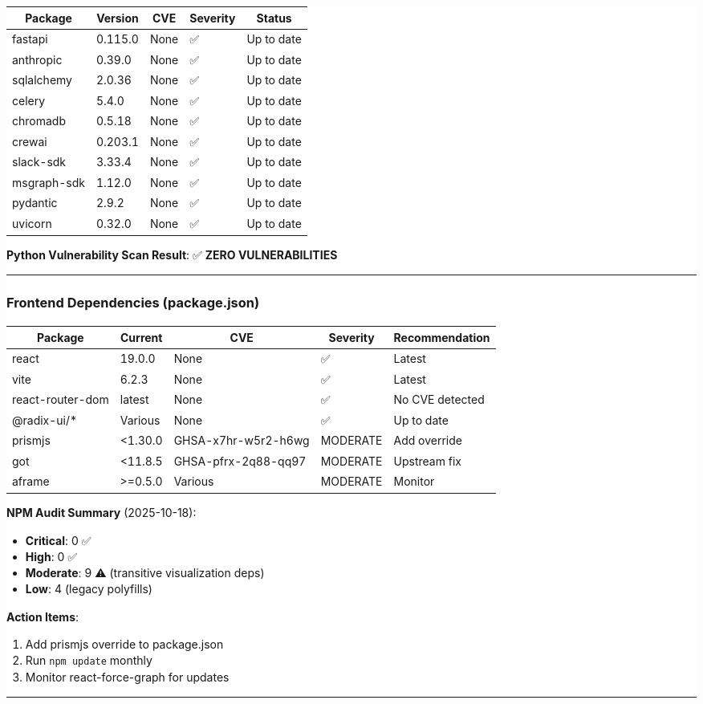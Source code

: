 | Package | Version | CVE | Severity | Status |
|---------|---------|-----|----------|--------|
| fastapi | 0.115.0 | None | ✅ | Up to date |
| anthropic | 0.39.0 | None | ✅ | Up to date |
| sqlalchemy | 2.0.36 | None | ✅ | Up to date |
| celery | 5.4.0 | None | ✅ | Up to date |
| chromadb | 0.5.18 | None | ✅ | Up to date |
| crewai | 0.203.1 | None | ✅ | Up to date |
| slack-sdk | 3.33.4 | None | ✅ | Up to date |
| msgraph-sdk | 1.12.0 | None | ✅ | Up to date |
| pydantic | 2.9.2 | None | ✅ | Up to date |
| uvicorn | 0.32.0 | None | ✅ | Up to date |

**Python Vulnerability Scan Result**: ✅ **ZERO VULNERABILITIES**

---

### Frontend Dependencies (package.json)

| Package | Current | CVE | Severity | Recommendation |
|---------|---------|-----|----------|----------------|
| react | 19.0.0 | None | ✅ | Latest |
| vite | 6.2.3 | None | ✅ | Latest |
| react-router-dom | latest | None | ✅ | No CVE detected |
| @radix-ui/* | Various | None | ✅ | Up to date |
| prismjs | <1.30.0 | GHSA-x7hr-w5r2-h6wg | MODERATE | Add override |
| got | <11.8.5 | GHSA-pfrx-2q88-qq97 | MODERATE | Upstream fix |
| aframe | >=0.5.0 | Various | MODERATE | Monitor |

**NPM Audit Summary** (2025-10-18):
- **Critical**: 0 ✅
- **High**: 0 ✅
- **Moderate**: 9 ⚠️ (transitive visualization deps)
- **Low**: 4 (legacy polyfills)

**Action Items**:
1. Add prismjs override to package.json
2. Run `npm update` monthly
3. Monitor react-force-graph for updates

---

